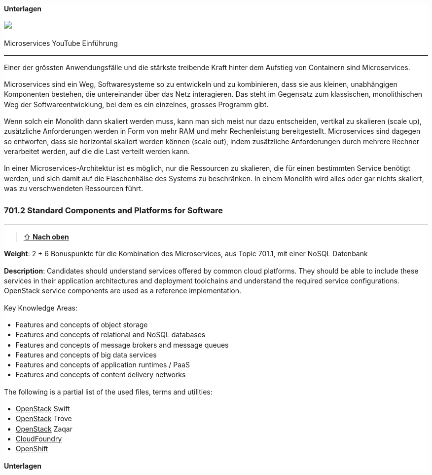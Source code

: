 **Unterlagen**

[![](https://img.youtube.com/vi/PH4HtZ8naWs/0.jpg)](https://www.youtube.com/watch?v=PH4HtZ8naWs)

Microservices YouTube Einführung

---

Einer der grössten Anwendungsfälle und die stärkste treibende Kraft hinter dem Aufstieg von Containern sind Microservices.

Microservices sind ein Weg, Softwaresysteme so zu entwickeln und zu kombinieren, dass sie aus kleinen, unabhängigen Komponenten bestehen, die untereinander über das Netz interagieren. Das steht im Gegensatz zum klassischen, monolithischen Weg der Softwareentwicklung, bei dem es ein einzelnes, grosses Programm gibt.

Wenn solch ein Monolith dann skaliert werden muss, kann man sich meist nur dazu entscheiden, vertikal zu skalieren (scale up), zusätzliche Anforderungen werden in Form von mehr RAM und mehr Rechenleistung bereitgestellt. Microservices sind dagegen so entworfen, dass sie horizontal skaliert werden können (scale out), indem zusätzliche Anforderungen durch mehrere Rechner verarbeitet werden, auf die die Last verteilt werden kann.

In einer Microservices-Architektur ist es möglich, nur die Ressourcen zu skalieren, die für einen bestimmten Service benötigt werden, und sich damit auf die Flaschenhälse des Systems zu beschränken. In einem Monolith wird alles oder gar nichts skaliert, was zu verschwendeten Ressourcen führt.
 

### 701.2 Standard Components and Platforms for Software
*** 

> [⇧ **Nach oben**](#topics)

**Weight**: 2 + 6 Bonuspunkte für die Kombination des Microservices, aus Topic 701.1, mit einer NoSQL Datenbank 

**Description**: Candidates should understand services offered by common cloud platforms. They should be able to include these services in their application architectures and deployment toolchains and understand the required service configurations. OpenStack service components are used as a reference implementation.

Key Knowledge Areas:
* Features and concepts of object storage
* Features and concepts of relational and NoSQL databases
* Features and concepts of message brokers and message queues
* Features and concepts of big data services
* Features and concepts of application runtimes / PaaS
* Features and concepts of content delivery networks

The following is a partial list of the used files, terms and utilities:
* [OpenStack](https://www.openstack.org/software/) Swift
* [OpenStack](https://www.openstack.org/software/) Trove
* [OpenStack](https://www.openstack.org/software/) Zaqar
* [CloudFoundry](https://www.cloudfoundry.org/)
* [OpenShift](https://openshift.io/)

**Unterlagen**
